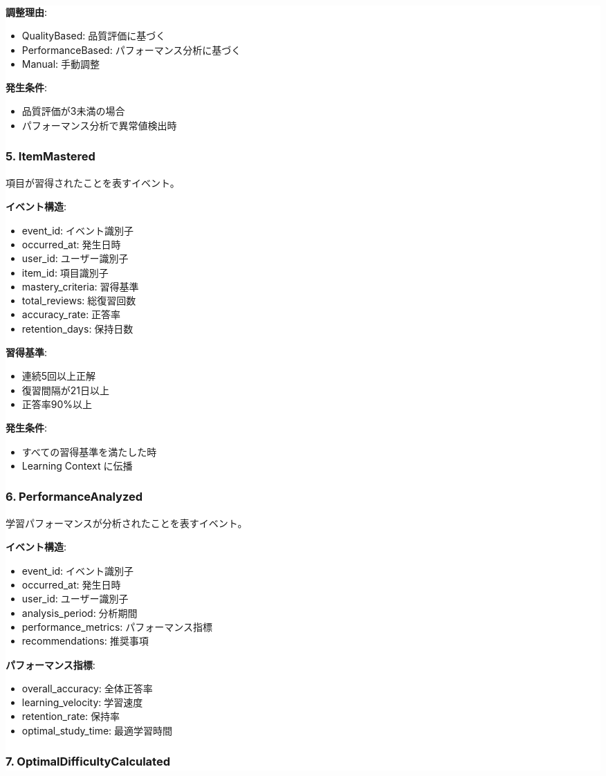 **調整理由**:

- QualityBased: 品質評価に基づく
- PerformanceBased: パフォーマンス分析に基づく
- Manual: 手動調整

**発生条件**:

- 品質評価が3未満の場合
- パフォーマンス分析で異常値検出時

### 5. ItemMastered

項目が習得されたことを表すイベント。

**イベント構造**:

- event_id: イベント識別子
- occurred_at: 発生日時
- user_id: ユーザー識別子
- item_id: 項目識別子
- mastery_criteria: 習得基準
- total_reviews: 総復習回数
- accuracy_rate: 正答率
- retention_days: 保持日数

**習得基準**:

- 連続5回以上正解
- 復習間隔が21日以上
- 正答率90%以上

**発生条件**:

- すべての習得基準を満たした時
- Learning Context に伝播

### 6. PerformanceAnalyzed

学習パフォーマンスが分析されたことを表すイベント。

**イベント構造**:

- event_id: イベント識別子
- occurred_at: 発生日時
- user_id: ユーザー識別子
- analysis_period: 分析期間
- performance_metrics: パフォーマンス指標
- recommendations: 推奨事項

**パフォーマンス指標**:

- overall_accuracy: 全体正答率
- learning_velocity: 学習速度
- retention_rate: 保持率
- optimal_study_time: 最適学習時間

### 7. OptimalDifficultyCalculated
